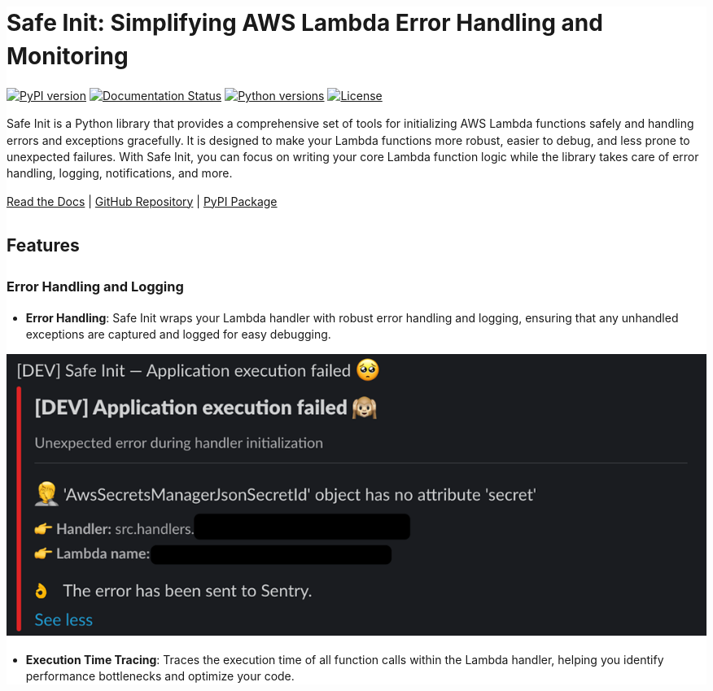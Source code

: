 # Safe Init: Simplifying AWS Lambda Error Handling and Monitoring

[![PyPI version](https://badge.fury.io/py/safe-init.svg)](https://badge.fury.io/py/safe-init)
[![Documentation Status](https://readthedocs.org/projects/safe-init/badge/?version=latest)](https://safe-init.readthedocs.io/en/latest/?badge=latest)
[![Python versions](https://img.shields.io/pypi/pyversions/safe-init.svg)](https://pypi.org/project/safe-init/)
[![License](https://img.shields.io/badge/License-MIT-blue.svg)](https://opensource.org/licenses/MIT)

Safe Init is a Python library that provides a comprehensive set of tools for initializing AWS Lambda functions safely and handling errors and exceptions gracefully. It is designed to make your Lambda functions more robust, easier to debug, and less prone to unexpected failures. With Safe Init, you can focus on writing your core Lambda function logic while the library takes care of error handling, logging, notifications, and more.

[Read the Docs](https://safe-init.readthedocs.io/en/latest/) | [GitHub Repository](https://github.com/Kalepa/safe-init) | [PyPI Package](https://pypi.org/project/safe-init/)

## Features

### Error Handling and Logging
- **Error Handling**: Safe Init wraps your Lambda handler with robust error handling and logging, ensuring that any unhandled exceptions are captured and logged for easy debugging.

![Uncaught exception Slack notification](https://github.com/Kalepa/safe-init/blob/main/docs/static/uncaught_exception.png?raw=true)

- **Execution Time Tracing**: Traces the execution time of all function calls within the Lambda handler, helping you identify performance bottlenecks and optimize your code.
